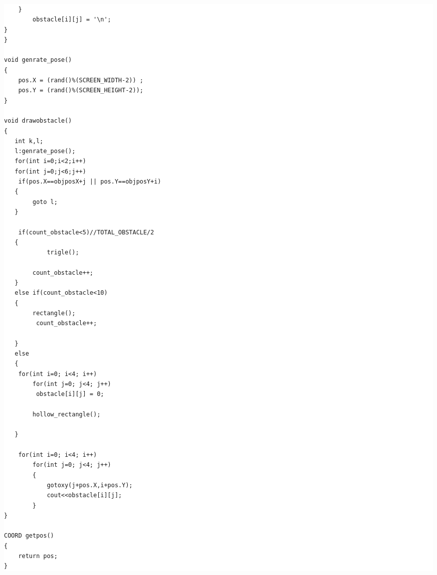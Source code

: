         }
        	obstacle[i][j] = '\n';
    }
	}
	
	void genrate_pose()
	{
		pos.X = (rand()%(SCREEN_WIDTH-2)) ;
	    pos.Y = (rand()%(SCREEN_HEIGHT-2));
	}
	
	void drawobstacle() 
	{	
	   int k,l;
	   l:genrate_pose();
	   for(int i=0;i<2;i++)
	   for(int j=0;j<6;j++)
		if(pos.X==objposX+j || pos.Y==objposY+i)
	   {
	   		goto l;
	   }
	   
		if(count_obstacle<5)//TOTAL_OBSTACLE/2
       {
    			trigle();
				
       		count_obstacle++;
	   }
	   else if(count_obstacle<10)
	   {
	   		rectangle();
	   	     count_obstacle++;
       		
	   }
	   else
	   {
	   	for(int i=0; i<4; i++) 				
			for(int j=0; j<4; j++)
	   	     obstacle[i][j] = 0;
	   	     
	   	    hollow_rectangle();
	   	
	   }
	   
		for(int i=0; i<4; i++) 				
			for(int j=0; j<4; j++)
			{
				gotoxy(j+pos.X,i+pos.Y);
				cout<<obstacle[i][j];
			}
	}
	
	COORD getpos()
	{
		return pos;
	}
	